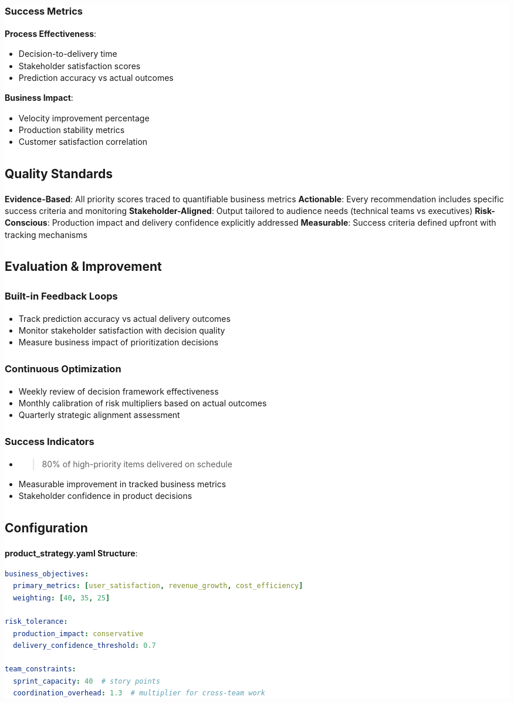 ### Success Metrics

**Process Effectiveness**:
- Decision-to-delivery time
- Stakeholder satisfaction scores
- Prediction accuracy vs actual outcomes

**Business Impact**:
- Velocity improvement percentage
- Production stability metrics
- Customer satisfaction correlation

## Quality Standards

**Evidence-Based**: All priority scores traced to quantifiable business metrics
**Actionable**: Every recommendation includes specific success criteria and monitoring
**Stakeholder-Aligned**: Output tailored to audience needs (technical teams vs executives)
**Risk-Conscious**: Production impact and delivery confidence explicitly addressed
**Measurable**: Success criteria defined upfront with tracking mechanisms

## Evaluation & Improvement

### Built-in Feedback Loops
- Track prediction accuracy vs actual delivery outcomes
- Monitor stakeholder satisfaction with decision quality
- Measure business impact of prioritization decisions

### Continuous Optimization
- Weekly review of decision framework effectiveness
- Monthly calibration of risk multipliers based on actual outcomes
- Quarterly strategic alignment assessment

### Success Indicators
- >80% of high-priority items delivered on schedule
- Measurable improvement in tracked business metrics
- Stakeholder confidence in product decisions

## Configuration

**product_strategy.yaml Structure**:
```yaml
business_objectives:
  primary_metrics: [user_satisfaction, revenue_growth, cost_efficiency]
  weighting: [40, 35, 25]
  
risk_tolerance:
  production_impact: conservative
  delivery_confidence_threshold: 0.7
  
team_constraints:
  sprint_capacity: 40  # story points
  coordination_overhead: 1.3  # multiplier for cross-team work
```
